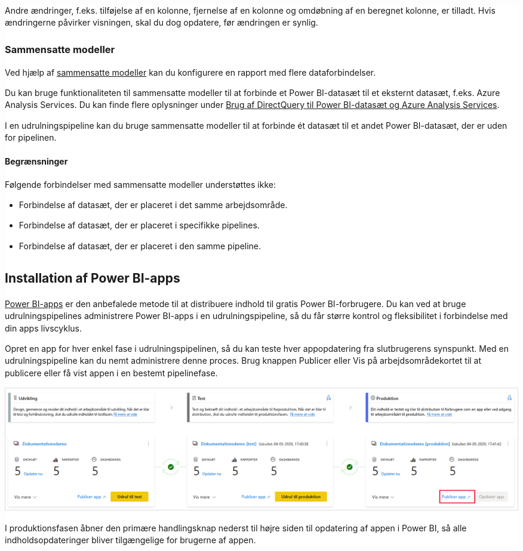 Andre ændringer, f.eks. tilføjelse af en kolonne, fjernelse af en kolonne og omdøbning af en beregnet kolonne, er tilladt. Hvis ændringerne påvirker visningen, skal du dog opdatere, før ændringen er synlig.

### <a name="composite-models"></a>Sammensatte modeller

Ved hjælp af [sammensatte modeller](../transform-model/desktop-composite-models.md) kan du konfigurere en rapport med flere dataforbindelser.

Du kan bruge funktionaliteten til sammensatte modeller til at forbinde et Power BI-datasæt til et eksternt datasæt, f.eks. Azure Analysis Services. Du kan finde flere oplysninger under [Brug af DirectQuery til Power BI-datasæt og Azure Analysis Services](../connect-data/desktop-directquery-datasets-azure-analysis-services.md).

I en udrulningspipeline kan du bruge sammensatte modeller til at forbinde ét datasæt til et andet Power BI-datasæt, der er uden for pipelinen.  

#### <a name="limitations"></a>Begrænsninger

Følgende forbindelser med sammensatte modeller understøttes ikke:

* Forbindelse af datasæt, der er placeret i det samme arbejdsområde.

* Forbindelse af datasæt, der er placeret i specifikke pipelines.

* Forbindelse af datasæt, der er placeret i den samme pipeline. 

## <a name="deploying-power-bi-apps"></a>Installation af Power BI-apps

[Power BI-apps](../consumer/end-user-apps.md) er den anbefalede metode til at distribuere indhold til gratis Power BI-forbrugere. Du kan ved at bruge udrulningspipelines administrere Power BI-apps i en udrulningspipeline, så du får større kontrol og fleksibilitet i forbindelse med din apps livscyklus.

Opret en app for hver enkel fase i udrulningspipelinen, så du kan teste hver appopdatering fra slutbrugerens synspunkt. Med en udrulningspipeline kan du nemt administrere denne proces. Brug knappen Publicer eller Vis på arbejdsområdekortet til at publicere eller få vist appen i en bestemt pipelinefase.

[![Et skærmbillede, som viser knappen Publicer app nederst til højre i produktionsfasen.](media/deployment-pipelines-process/publish.png)](media/deployment-pipelines-process/publish.png#lightbox)

I produktionsfasen åbner den primære handlingsknap nederst til højre siden til opdatering af appen i Power BI, så alle indholdsopdateringer bliver tilgængelige for brugerne af appen.
